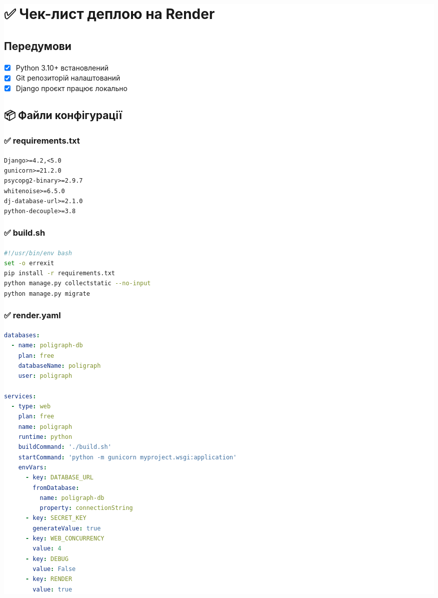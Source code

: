 # ✅ Чек-лист деплою на Render

## Передумови
- [x] Python 3.10+ встановлений
- [x] Git репозиторій налаштований
- [x] Django проєкт працює локально

## 📦 Файли конфігурації

### ✅ requirements.txt
```
Django>=4.2,<5.0
gunicorn>=21.2.0
psycopg2-binary>=2.9.7
whitenoise>=6.5.0
dj-database-url>=2.1.0
python-decouple>=3.8
```

### ✅ build.sh
```bash
#!/usr/bin/env bash
set -o errexit
pip install -r requirements.txt
python manage.py collectstatic --no-input
python manage.py migrate
```

### ✅ render.yaml
```yaml
databases:
  - name: poligraph-db
    plan: free
    databaseName: poligraph
    user: poligraph

services:
  - type: web
    plan: free
    name: poligraph
    runtime: python
    buildCommand: './build.sh'
    startCommand: 'python -m gunicorn myproject.wsgi:application'
    envVars:
      - key: DATABASE_URL
        fromDatabase:
          name: poligraph-db
          property: connectionString
      - key: SECRET_KEY
        generateValue: true
      - key: WEB_CONCURRENCY
        value: 4
      - key: DEBUG
        value: False
      - key: RENDER
        value: true
```
